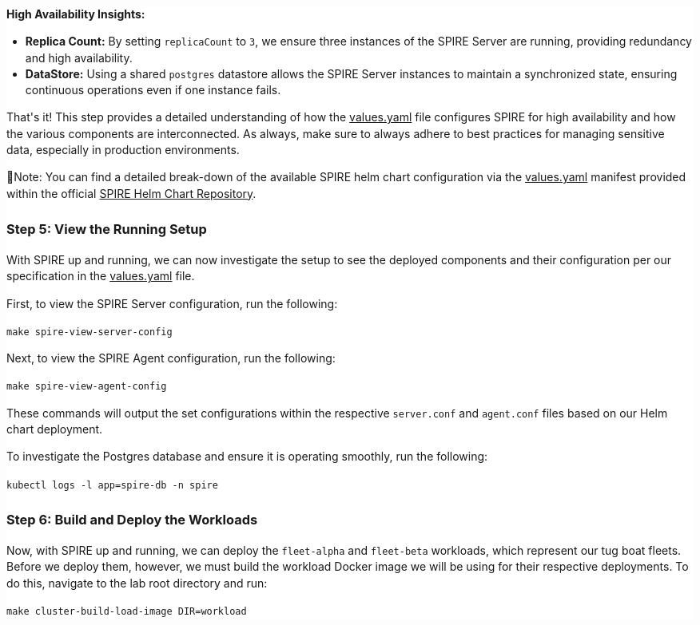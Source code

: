 **High Availability Insights:**

- **Replica Count:** By setting `replicaCount` to `3`, we ensure three instances of the SPIRE Server are running,
providing redundancy and high availability.
- **DataStore:** Using a shared `postgres` datastore allows the SPIRE Server instances to maintain a synchronized state,
ensuring continuous operations even if one instance fails.

That's it! This step provides a detailed understanding of how the [values.yaml](./values.yaml) file configures SPIRE for
high availability and how the various components are interconnected. As always, make sure to always adhere to best
practices for managing sensitive data, especially in production environments.

📝Note: You can find a detailed break-down of the available SPIRE helm chart configuration via the
[values.yaml](https://github.com/spiffe/helm-charts/blob/main/charts/spire/values.yaml) manifest provided within the
official [SPIRE Helm Chart Repository](https://github.com/spiffe/helm-charts/tree/main/charts/spire).

### Step 5: View the Running Setup

With SPIRE up and running, we can now investigate the setup to see the deployed components and their configuration per
our specification in the [values.yaml](./values.yaml) file.

First, to view the SPIRE Server configuration, run the following:

```shell
make spire-view-server-config
```

Next, to view the SPIRE Agent configuration, run the following:

```shell
make spire-view-agent-config
```

These commands will output the set configurations within the respective `server.conf` and `agent.conf` files based on
our Helm chart deployment.

To investigate the Postgres database and ensure it is operating smoothly, run the following:

```shell
kubectl logs -l app=spire-db -n spire
```

### Step 6: Build and Deploy the Workloads

Now, with SPIRE up and running, we can deploy the `fleet-alpha` and `fleet-beta` workloads, which represent our tug boat
fleets. Before we deploy them, however, we must build the workload Docker image we will be using for their respective
deployments. To do this, navigate to the lab root directory and run:

```shell
make cluster-build-load-image DIR=workload
```
